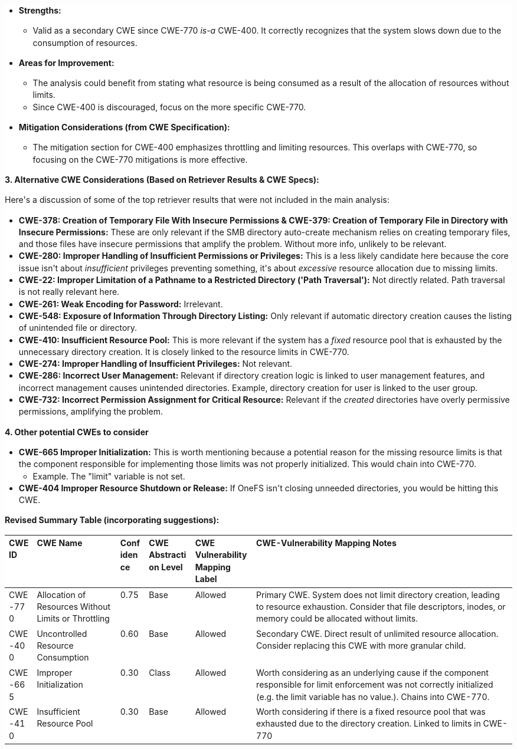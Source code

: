 *   **Strengths:**
    *   Valid as a secondary CWE since CWE-770 *is-a* CWE-400. It correctly recognizes that the system slows down due to the consumption of resources.
*   **Areas for Improvement:**
    *   The analysis could benefit from stating what resource is being consumed as a result of the allocation of resources without limits.
    *   Since CWE-400 is discouraged, focus on the more specific CWE-770.

*   **Mitigation Considerations (from CWE Specification):**
    *   The mitigation section for CWE-400 emphasizes throttling and limiting resources. This overlaps with CWE-770, so focusing on the CWE-770 mitigations is more effective.

**3. Alternative CWE Considerations (Based on Retriever Results & CWE Specs):**

Here's a discussion of some of the top retriever results that were not included in the main analysis:

*   **CWE-378: Creation of Temporary File With Insecure Permissions & CWE-379: Creation of Temporary File in Directory with Insecure Permissions:** These are only relevant if the SMB directory auto-create mechanism relies on creating temporary files, and those files have insecure permissions that amplify the problem. Without more info, unlikely to be relevant.
*   **CWE-280: Improper Handling of Insufficient Permissions or Privileges:** This is a less likely candidate here because the core issue isn't about *insufficient* privileges preventing something, it's about *excessive* resource allocation due to missing limits.
*   **CWE-22: Improper Limitation of a Pathname to a Restricted Directory ('Path Traversal'):** Not directly related. Path traversal is not really relevant here.
*   **CWE-261: Weak Encoding for Password:** Irrelevant.
*   **CWE-548: Exposure of Information Through Directory Listing:** Only relevant if automatic directory creation causes the listing of unintended file or directory.
*   **CWE-410: Insufficient Resource Pool:** This is more relevant if the system has a *fixed* resource pool that is exhausted by the unnecessary directory creation. It is closely linked to the resource limits in CWE-770.
*   **CWE-274: Improper Handling of Insufficient Privileges:** Not relevant.
*   **CWE-286: Incorrect User Management:** Relevant if directory creation logic is linked to user management features, and incorrect management causes unintended directories. Example, directory creation for user is linked to the user group.
*   **CWE-732: Incorrect Permission Assignment for Critical Resource:** Relevant if the *created* directories have overly permissive permissions, amplifying the problem.

**4.  Other potential CWEs to consider**

*   **CWE-665 Improper Initialization:** This is worth mentioning because a potential reason for the missing resource limits is that the component responsible for implementing those limits was not properly initialized. This would chain into CWE-770.
    *   Example. The "limit" variable is not set.
*   **CWE-404 Improper Resource Shutdown or Release:** If OneFS isn't closing unneeded directories, you would be hitting this CWE.

**Revised Summary Table (incorporating suggestions):**

| CWE ID  | CWE Name                                                              | Confidence | CWE Abstraction Level | CWE Vulnerability Mapping Label | CWE-Vulnerability Mapping Notes                                                                                                                                                                                                                  |
| :-------- | :-------------------------------------------------------------------- | :--------- | :---------------------- | :------------------------------ | :------------------------------------------------------------------------------------------------------------------------------------------------------------------------------------------------------------------------------------------------ |
| CWE-770 | Allocation of Resources Without Limits or Throttling                 | 0.75       | Base                    | Allowed                         | Primary CWE. System does not limit directory creation, leading to resource exhaustion.  Consider that file descriptors, inodes, or memory could be allocated without limits.                                                                              |
| CWE-400 | Uncontrolled Resource Consumption                                      | 0.60       | Base                    | Allowed                         | Secondary CWE. Direct result of unlimited resource allocation. Consider replacing this CWE with more granular child.                                                                                                                                   |
| CWE-665 | Improper Initialization                                      | 0.30       | Class                    | Allowed                         | Worth considering as an underlying cause if the component responsible for limit enforcement was not correctly initialized (e.g. the limit variable has no value.). Chains into CWE-770.                                                              |
| CWE-410 | Insufficient Resource Pool                                      | 0.30       | Base                    | Allowed                         | Worth considering if there is a fixed resource pool that was exhausted due to the directory creation. Linked to limits in CWE-770                                                                                                                 |
